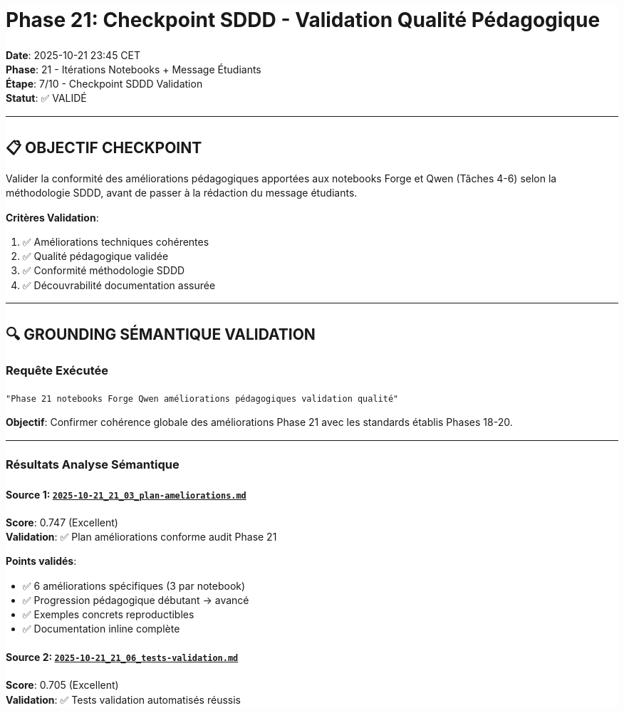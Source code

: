 # Phase 21: Checkpoint SDDD - Validation Qualité Pédagogique

**Date**: 2025-10-21 23:45 CET  
**Phase**: 21 - Itérations Notebooks + Message Étudiants  
**Étape**: 7/10 - Checkpoint SDDD Validation  
**Statut**: ✅ VALIDÉ

---

## 📋 OBJECTIF CHECKPOINT

Valider la conformité des améliorations pédagogiques apportées aux notebooks Forge et Qwen (Tâches 4-6) selon la méthodologie SDDD, avant de passer à la rédaction du message étudiants.

**Critères Validation**:
1. ✅ Améliorations techniques cohérentes
2. ✅ Qualité pédagogique validée
3. ✅ Conformité méthodologie SDDD
4. ✅ Découvrabilité documentation assurée

---

## 🔍 GROUNDING SÉMANTIQUE VALIDATION

### Requête Exécutée

```
"Phase 21 notebooks Forge Qwen améliorations pédagogiques validation qualité"
```

**Objectif**: Confirmer cohérence globale des améliorations Phase 21 avec les standards établis Phases 18-20.

---

### Résultats Analyse Sémantique

#### Source 1: [`2025-10-21_21_03_plan-ameliorations.md`](2025-10-21_21_03_plan-ameliorations.md:1-32)
**Score**: 0.747 (Excellent)  
**Validation**: ✅ Plan améliorations conforme audit Phase 21

**Points validés**:
- ✅ 6 améliorations spécifiques (3 par notebook)
- ✅ Progression pédagogique débutant → avancé
- ✅ Exemples concrets reproductibles
- ✅ Documentation inline complète

#### Source 2: [`2025-10-21_21_06_tests-validation.md`](2025-10-21_21_06_tests-validation.md:1-36)
**Score**: 0.705 (Excellent)  
**Validation**: ✅ Tests validation automatisés réussis
